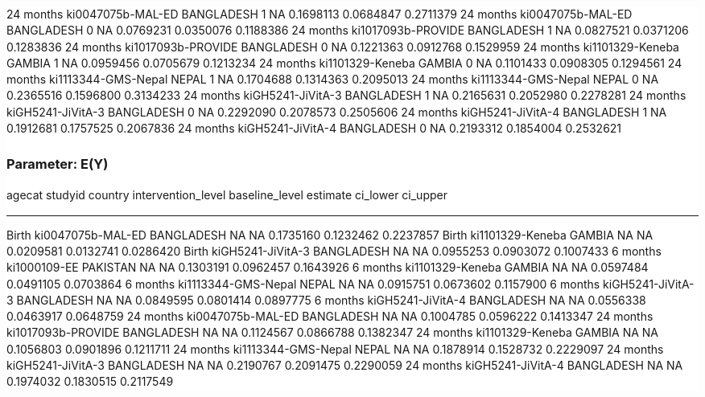 24 months   ki0047075b-MAL-ED     BANGLADESH   1                    NA                0.1698113   0.0684847   0.2711379
24 months   ki0047075b-MAL-ED     BANGLADESH   0                    NA                0.0769231   0.0350076   0.1188386
24 months   ki1017093b-PROVIDE    BANGLADESH   1                    NA                0.0827521   0.0371206   0.1283836
24 months   ki1017093b-PROVIDE    BANGLADESH   0                    NA                0.1221363   0.0912768   0.1529959
24 months   ki1101329-Keneba      GAMBIA       1                    NA                0.0959456   0.0705679   0.1213234
24 months   ki1101329-Keneba      GAMBIA       0                    NA                0.1101433   0.0908305   0.1294561
24 months   ki1113344-GMS-Nepal   NEPAL        1                    NA                0.1704688   0.1314363   0.2095013
24 months   ki1113344-GMS-Nepal   NEPAL        0                    NA                0.2365516   0.1596800   0.3134233
24 months   kiGH5241-JiVitA-3     BANGLADESH   1                    NA                0.2165631   0.2052980   0.2278281
24 months   kiGH5241-JiVitA-3     BANGLADESH   0                    NA                0.2292090   0.2078573   0.2505606
24 months   kiGH5241-JiVitA-4     BANGLADESH   1                    NA                0.1912681   0.1757525   0.2067836
24 months   kiGH5241-JiVitA-4     BANGLADESH   0                    NA                0.2193312   0.1854004   0.2532621


### Parameter: E(Y)


agecat      studyid               country      intervention_level   baseline_level     estimate    ci_lower    ci_upper
----------  --------------------  -----------  -------------------  ---------------  ----------  ----------  ----------
Birth       ki0047075b-MAL-ED     BANGLADESH   NA                   NA                0.1735160   0.1232462   0.2237857
Birth       ki1101329-Keneba      GAMBIA       NA                   NA                0.0209581   0.0132741   0.0286420
Birth       kiGH5241-JiVitA-3     BANGLADESH   NA                   NA                0.0955253   0.0903072   0.1007433
6 months    ki1000109-EE          PAKISTAN     NA                   NA                0.1303191   0.0962457   0.1643926
6 months    ki1101329-Keneba      GAMBIA       NA                   NA                0.0597484   0.0491105   0.0703864
6 months    ki1113344-GMS-Nepal   NEPAL        NA                   NA                0.0915751   0.0673602   0.1157900
6 months    kiGH5241-JiVitA-3     BANGLADESH   NA                   NA                0.0849595   0.0801414   0.0897775
6 months    kiGH5241-JiVitA-4     BANGLADESH   NA                   NA                0.0556338   0.0463917   0.0648759
24 months   ki0047075b-MAL-ED     BANGLADESH   NA                   NA                0.1004785   0.0596222   0.1413347
24 months   ki1017093b-PROVIDE    BANGLADESH   NA                   NA                0.1124567   0.0866788   0.1382347
24 months   ki1101329-Keneba      GAMBIA       NA                   NA                0.1056803   0.0901896   0.1211711
24 months   ki1113344-GMS-Nepal   NEPAL        NA                   NA                0.1878914   0.1528732   0.2229097
24 months   kiGH5241-JiVitA-3     BANGLADESH   NA                   NA                0.2190767   0.2091475   0.2290059
24 months   kiGH5241-JiVitA-4     BANGLADESH   NA                   NA                0.1974032   0.1830515   0.2117549
